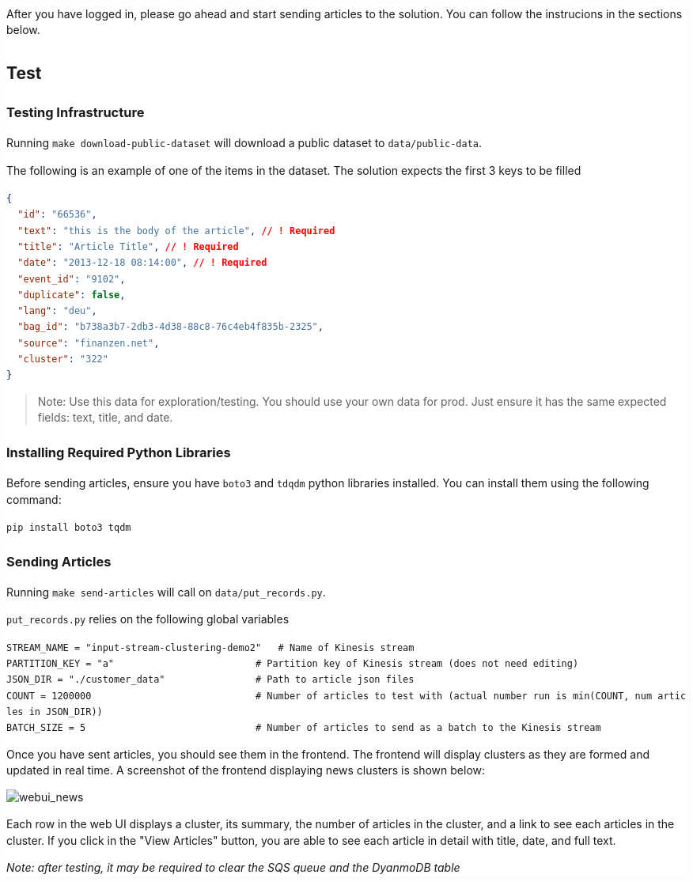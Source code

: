 After you have logged in, please go ahead and start sending articles to the solution. You can follow the instrucions in the sections below. 

## Test <a name="Test"></a>

### Testing Infrastructure

Running ```make download-public-dataset``` will download a public dataset to ```data/public-data```. 

The following is an example of one of the items in the dataset. The solution expects the first 3 keys to be filled
```json
{
  "id": "66536",
  "text": "this is the body of the article", // ! Required
  "title": "Article Title", // ! Required
  "date": "2013-12-18 08:14:00", // ! Required
  "event_id": "9102",
  "duplicate": false,
  "lang": "deu",
  "bag_id": "b738a3b7-2db3-4d38-88c8-76c4eb4f835b-2325",
  "source": "finanzen.net",
  "cluster": "322"
}

```

> Note: Use this data for exploration/testing. You should use your own data for prod. Just ensure it has the same expected fields: text, title, and date.

### Installing Required Python Libraries

Before sending articles, ensure you have `boto3` and `tdqdm` python libraries installed. You can install them using the following command:

```bash
pip install boto3 tqdm
```

### Sending Articles

Running ```make send-articles``` will call on ```data/put_records.py```.

```put_records.py``` relies on the following global variables
```
STREAM_NAME = "input-stream-clustering-demo2"   # Name of Kinesis stream
PARTITION_KEY = "a"                         # Partition key of Kinesis stream (does not need editing)
JSON_DIR = "./customer_data"                # Path to article json files
COUNT = 1200000                             # Number of articles to test with (actual number run is min(COUNT, num articles in JSON_DIR))
BATCH_SIZE = 5                              # Number of articles to send as a batch to the Kinesis stream
```
Once you have sent articles, you should see them in the frontend. The frontend will display clusters as they are formed and updated in real time.
A screenshot of the frontend displaying news clusters is shown below:

![webui_news](artifacts/webui_news.png)

Each row in the web UI displays a cluster, its summary, the number of articles in the cluster, and a link to see each articles in the cluster. If you click in the "View Articles" button, you are able to see each article in detail with title, date, and full text. 

*Note: after testing, it may be required to clear the SQS queue and the DyanmoDB table*

```